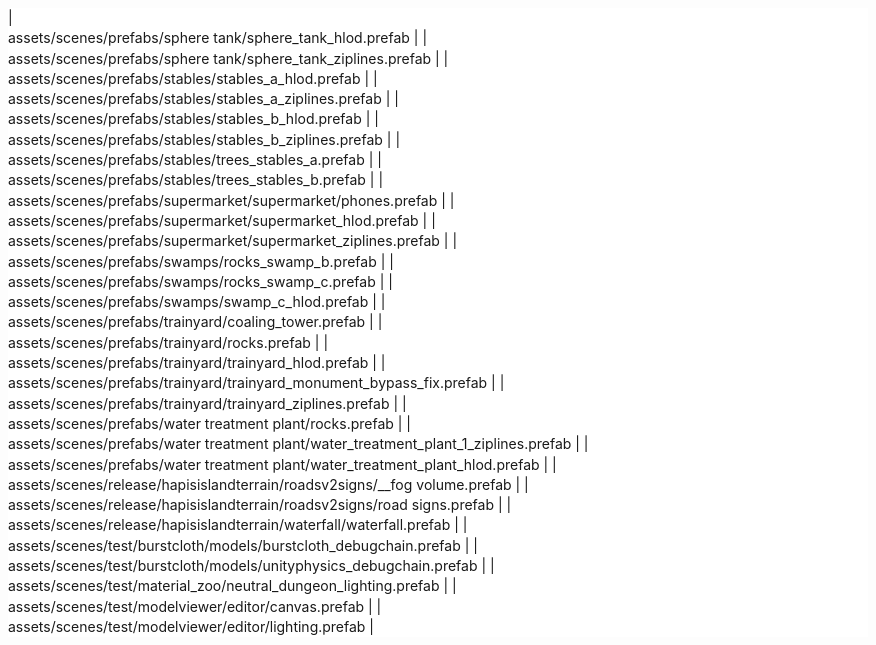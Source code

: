 | <a href="#3016167716"><Badge id="3016167716" type="tip" text="#"/></a> <Badge type="tip" text="3016167716"/> <Badge type="info" text="HLODBounds"/> <Badge type="info" text="LODMasterMesh"/> <br> assets/scenes/prefabs/sphere tank/sphere_tank_hlod.prefab |
| <a href="#926054789"><Badge id="926054789" type="tip" text="#"/></a> <Badge type="tip" text="926054789"/>  <br> assets/scenes/prefabs/sphere tank/sphere_tank_ziplines.prefab |
| <a href="#3088391035"><Badge id="3088391035" type="tip" text="#"/></a> <Badge type="tip" text="3088391035"/> <Badge type="info" text="HLODBounds"/> <br> assets/scenes/prefabs/stables/stables_a_hlod.prefab |
| <a href="#1351963505"><Badge id="1351963505" type="tip" text="#"/></a> <Badge type="tip" text="1351963505"/>  <br> assets/scenes/prefabs/stables/stables_a_ziplines.prefab |
| <a href="#1851765732"><Badge id="1851765732" type="tip" text="#"/></a> <Badge type="tip" text="1851765732"/> <Badge type="info" text="HLODBounds"/> <br> assets/scenes/prefabs/stables/stables_b_hlod.prefab |
| <a href="#604029676"><Badge id="604029676" type="tip" text="#"/></a> <Badge type="tip" text="604029676"/>  <br> assets/scenes/prefabs/stables/stables_b_ziplines.prefab |
| <a href="#941784079"><Badge id="941784079" type="tip" text="#"/></a> <Badge type="tip" text="941784079"/>  <br> assets/scenes/prefabs/stables/trees_stables_a.prefab |
| <a href="#2227695094"><Badge id="2227695094" type="tip" text="#"/></a> <Badge type="tip" text="2227695094"/>  <br> assets/scenes/prefabs/stables/trees_stables_b.prefab |
| <a href="#1774409818"><Badge id="1774409818" type="tip" text="#"/></a> <Badge type="tip" text="1774409818"/>  <br> assets/scenes/prefabs/supermarket/supermarket/phones.prefab |
| <a href="#1453130644"><Badge id="1453130644" type="tip" text="#"/></a> <Badge type="tip" text="1453130644"/> <Badge type="info" text="HLODBounds"/> <br> assets/scenes/prefabs/supermarket/supermarket_hlod.prefab |
| <a href="#1943448178"><Badge id="1943448178" type="tip" text="#"/></a> <Badge type="tip" text="1943448178"/>  <br> assets/scenes/prefabs/supermarket/supermarket_ziplines.prefab |
| <a href="#2764088441"><Badge id="2764088441" type="tip" text="#"/></a> <Badge type="tip" text="2764088441"/>  <br> assets/scenes/prefabs/swamps/rocks_swamp_b.prefab |
| <a href="#363375027"><Badge id="363375027" type="tip" text="#"/></a> <Badge type="tip" text="363375027"/>  <br> assets/scenes/prefabs/swamps/rocks_swamp_c.prefab |
| <a href="#2577047043"><Badge id="2577047043" type="tip" text="#"/></a> <Badge type="tip" text="2577047043"/> <Badge type="info" text="HLODBounds"/> <br> assets/scenes/prefabs/swamps/swamp_c_hlod.prefab |
| <a href="#1568962995"><Badge id="1568962995" type="tip" text="#"/></a> <Badge type="tip" text="1568962995"/>  <br> assets/scenes/prefabs/trainyard/coaling_tower.prefab |
| <a href="#2903158555"><Badge id="2903158555" type="tip" text="#"/></a> <Badge type="tip" text="2903158555"/>  <br> assets/scenes/prefabs/trainyard/rocks.prefab |
| <a href="#671067045"><Badge id="671067045" type="tip" text="#"/></a> <Badge type="tip" text="671067045"/> <Badge type="info" text="HLODBounds"/> <br> assets/scenes/prefabs/trainyard/trainyard_hlod.prefab |
| <a href="#1799335012"><Badge id="1799335012" type="tip" text="#"/></a> <Badge type="tip" text="1799335012"/>  <br> assets/scenes/prefabs/trainyard/trainyard_monument_bypass_fix.prefab |
| <a href="#3313189981"><Badge id="3313189981" type="tip" text="#"/></a> <Badge type="tip" text="3313189981"/>  <br> assets/scenes/prefabs/trainyard/trainyard_ziplines.prefab |
| <a href="#2070611487"><Badge id="2070611487" type="tip" text="#"/></a> <Badge type="tip" text="2070611487"/> <Badge type="info" text="SceneToPrefabTag"/> <br> assets/scenes/prefabs/water treatment plant/rocks.prefab |
| <a href="#2084233670"><Badge id="2084233670" type="tip" text="#"/></a> <Badge type="tip" text="2084233670"/>  <br> assets/scenes/prefabs/water treatment plant/water_treatment_plant_1_ziplines.prefab |
| <a href="#1059415251"><Badge id="1059415251" type="tip" text="#"/></a> <Badge type="tip" text="1059415251"/> <Badge type="info" text="HLODBounds"/> <Badge type="info" text="LODMasterMesh"/> <br> assets/scenes/prefabs/water treatment plant/water_treatment_plant_hlod.prefab |
| <a href="#2197939707"><Badge id="2197939707" type="tip" text="#"/></a> <Badge type="tip" text="2197939707"/> <Badge type="info" text="AtmosphereVolume"/> <br> assets/scenes/release/hapisislandterrain/roadsv2signs/__fog volume.prefab |
| <a href="#3578721290"><Badge id="3578721290" type="tip" text="#"/></a> <Badge type="tip" text="3578721290"/>  <br> assets/scenes/release/hapisislandterrain/roadsv2signs/road signs.prefab |
| <a href="#3477681128"><Badge id="3477681128" type="tip" text="#"/></a> <Badge type="tip" text="3477681128"/>  <br> assets/scenes/release/hapisislandterrain/waterfall/waterfall.prefab |
| <a href="#2712759032"><Badge id="2712759032" type="tip" text="#"/></a> <Badge type="tip" text="2712759032"/> <Badge type="info" text="DrawSkeleton"/> <br> assets/scenes/test/burstcloth/models/burstcloth_debugchain.prefab |
| <a href="#445093518"><Badge id="445093518" type="tip" text="#"/></a> <Badge type="tip" text="445093518"/> <Badge type="info" text="DrawSkeleton"/> <br> assets/scenes/test/burstcloth/models/unityphysics_debugchain.prefab |
| <a href="#2728166956"><Badge id="2728166956" type="tip" text="#"/></a> <Badge type="tip" text="2728166956"/>  <br> assets/scenes/test/material_zoo/neutral_dungeon_lighting.prefab |
| <a href="#3951820790"><Badge id="3951820790" type="tip" text="#"/></a> <Badge type="tip" text="3951820790"/> <Badge type="info" text="UnityEngine.UI.CanvasScaler"/> <br> assets/scenes/test/modelviewer/editor/canvas.prefab |
| <a href="#3738941438"><Badge id="3738941438" type="tip" text="#"/></a> <Badge type="tip" text="3738941438"/>  <br> assets/scenes/test/modelviewer/editor/lighting.prefab |